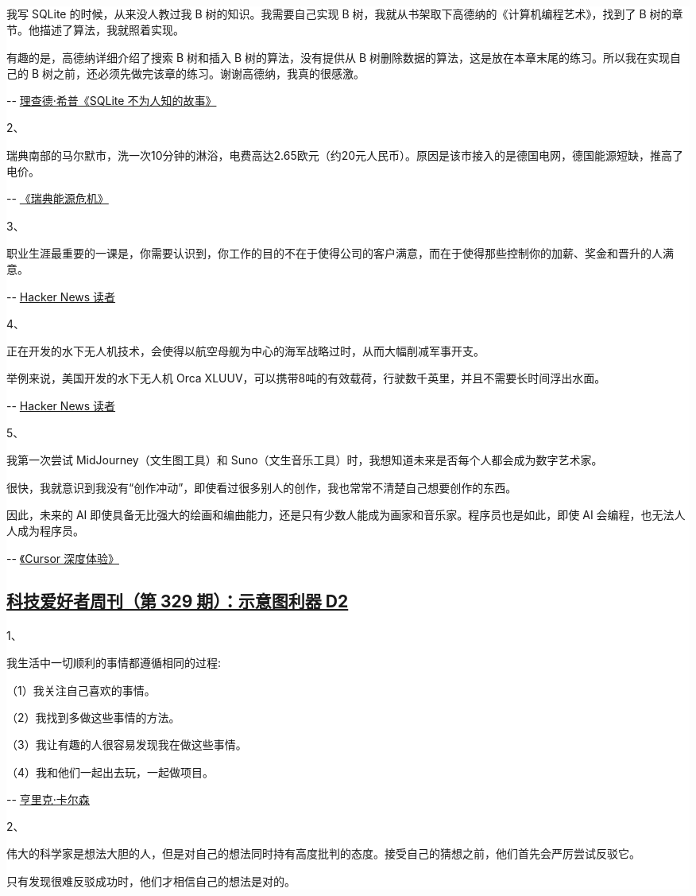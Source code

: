 我写 SQLite 的时候，从来没人教过我 B 树的知识。我需要自己实现 B 树，我就从书架取下高德纳的《计算机编程艺术》，找到了 B 树的章节。他描述了算法，我就照着实现。

有趣的是，高德纳详细介绍了搜索 B 树和插入 B 树的算法，没有提供从 B 树删除数据的算法，这是放在本章末尾的练习。所以我在实现自己的 B 树之前，还必须先做完该章的练习。谢谢高德纳，我真的很感激。

-- [理查德·希普《SQLite 不为人知的故事》](https://corecursive.com/066-sqlite-with-richard-hipp/)

2、

瑞典南部的马尔默市，洗一次10分钟的淋浴，电费高达2.65欧元（约20元人民币）。原因是该市接入的是德国电网，德国能源短缺，推高了电价。

-- [《瑞典能源危机》](https://www.euractiv.com/section/energy/news/swedish-minister-open-to-new-measures-to-tackle-energy-crisis-blames-german-nuclear-phase-out/)

3、

职业生涯最重要的一课是，你需要认识到，你工作的目的不在于使得公司的客户满意，而在于使得那些控制你的加薪、奖金和晋升的人满意。

-- [Hacker News 读者](https://news.ycombinator.com/item?id=42092156)

4、

正在开发的水下无人机技术，会使得以航空母舰为中心的海军战略过时，从而大幅削减军事开支。

举例来说，美国开发的水下无人机 Orca XLUUV，可以携带8吨的有效载荷，行驶数千英里，并且不需要长时间浮出水面。

-- [Hacker News 读者](https://news.ycombinator.com/item?id=42432129)

5、

我第一次尝试 MidJourney（文生图工具）和 Suno（文生音乐工具）时，我想知道未来是否每个人都会成为数字艺术家。

很快，我就意识到我没有“创作冲动”，即使看过很多别人的创作，我也常常不清楚自己想要创作的东西。

因此，未来的 AI 即使具备无比强大的绘画和编曲能力，还是只有少数人能成为画家和音乐家。程序员也是如此，即使 AI 会编程，也无法人人成为程序员。

-- [《Cursor 深度体验》](https://www.pixelstech.net/article/1734488862-do-not-be-misled-by-‘build-an-app-in-5-minutes’%3a-in-depth-practice-with-cursor)


## [科技爱好者周刊（第 329 期）：示意图利器 D2](https://github.com/ruanyf/weekly/blob/master/docs/issue-329.md#言论)


1、

我生活中一切顺利的事情都遵循相同的过程:

（1）我关注自己喜欢的​​事情。

（2）我找到多做这些事情的方法。

（3）我让有趣的人很容易发现我在做这些事情。

（4）我和他们一起出去玩，一起做项目。

-- [亨里克·卡尔森](https://www.henrikkarlsson.xyz/p/unfolding)

2、

伟大的科学家是想法大胆的人，但是对自己的想法同时持有高度批判的态度。接受自己的猜想之前，他们首先会严厉尝试反驳它。

只有发现很难反驳成功时，他们才相信自己的想法是对的。
